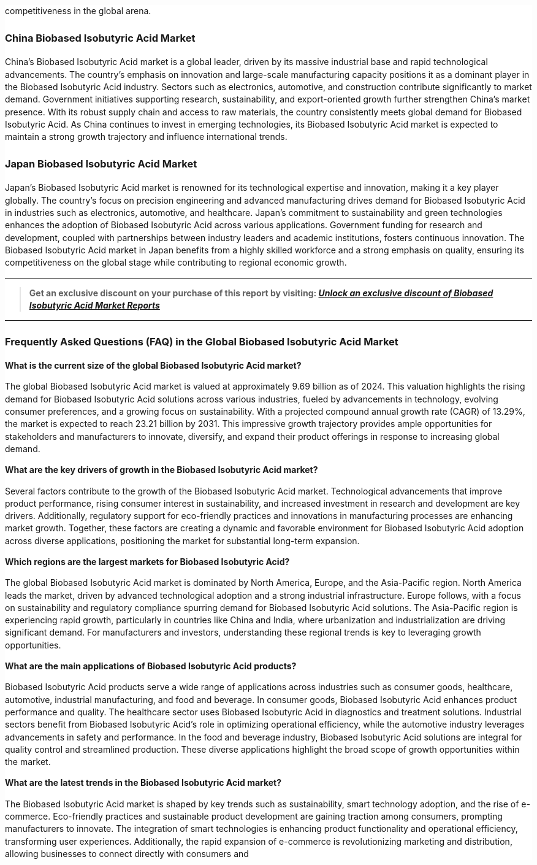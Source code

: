 competitiveness in the global arena.</p><h3>China Biobased Isobutyric Acid Market</h3><p>China&rsquo;s Biobased Isobutyric Acid market is a global leader, driven by its massive industrial base and rapid technological advancements. The country&rsquo;s emphasis on innovation and large-scale manufacturing capacity positions it as a dominant player in the Biobased Isobutyric Acid industry. Sectors such as electronics, automotive, and construction contribute significantly to market demand. Government initiatives supporting research, sustainability, and export-oriented growth further strengthen China&rsquo;s market presence. With its robust supply chain and access to raw materials, the country consistently meets global demand for Biobased Isobutyric Acid. As China continues to invest in emerging technologies, its Biobased Isobutyric Acid market is expected to maintain a strong growth trajectory and influence international trends.</p><h3>Japan Biobased Isobutyric Acid Market</h3><p>Japan&rsquo;s Biobased Isobutyric Acid market is renowned for its technological expertise and innovation, making it a key player globally. The country&rsquo;s focus on precision engineering and advanced manufacturing drives demand for Biobased Isobutyric Acid in industries such as electronics, automotive, and healthcare. Japan&rsquo;s commitment to sustainability and green technologies enhances the adoption of Biobased Isobutyric Acid across various applications. Government funding for research and development, coupled with partnerships between industry leaders and academic institutions, fosters continuous innovation. The Biobased Isobutyric Acid market in Japan benefits from a highly skilled workforce and a strong emphasis on quality, ensuring its competitiveness on the global stage while contributing to regional economic growth.</p><hr /><blockquote><p><strong>Get an exclusive discount on your purchase of this report by visiting: <em><a href="://marketresearchpulse.com/ask-for-discount/72059?utm_source=Github&amp;utm_medium=0111">Unlock an exclusive discount of Biobased Isobutyric Acid Market Reports</a></em>&nbsp;</strong></p></blockquote><hr /><h3>Frequently Asked Questions (FAQ) in the Global Biobased Isobutyric Acid Market</h3><p><strong>What is the current size of the global Biobased Isobutyric Acid market?</strong></p><p>The global Biobased Isobutyric Acid market is valued at approximately 9.69 billion as of 2024. This valuation highlights the rising demand for Biobased Isobutyric Acid solutions across various industries, fueled by advancements in technology, evolving consumer preferences, and a growing focus on sustainability. With a projected compound annual growth rate (CAGR) of 13.29%, the market is expected to reach 23.21 billion by 2031. This impressive growth trajectory provides ample opportunities for stakeholders and manufacturers to innovate, diversify, and expand their product offerings in response to increasing global demand.</p><p><strong>What are the key drivers of growth in the Biobased Isobutyric Acid market?</strong></p><p>Several factors contribute to the growth of the Biobased Isobutyric Acid market. Technological advancements that improve product performance, rising consumer interest in sustainability, and increased investment in research and development are key drivers. Additionally, regulatory support for eco-friendly practices and innovations in manufacturing processes are enhancing market growth. Together, these factors are creating a dynamic and favorable environment for Biobased Isobutyric Acid adoption across diverse applications, positioning the market for substantial long-term expansion.</p><p><strong>Which regions are the largest markets for Biobased Isobutyric Acid?</strong></p><p>The global Biobased Isobutyric Acid market is dominated by North America, Europe, and the Asia-Pacific region. North America leads the market, driven by advanced technological adoption and a strong industrial infrastructure. Europe follows, with a focus on sustainability and regulatory compliance spurring demand for Biobased Isobutyric Acid solutions. The Asia-Pacific region is experiencing rapid growth, particularly in countries like China and India, where urbanization and industrialization are driving significant demand. For manufacturers and investors, understanding these regional trends is key to leveraging growth opportunities.</p><p><strong>What are the main applications of Biobased Isobutyric Acid products?</strong></p><p>Biobased Isobutyric Acid products serve a wide range of applications across industries such as consumer goods, healthcare, automotive, industrial manufacturing, and food and beverage. In consumer goods, Biobased Isobutyric Acid enhances product performance and quality. The healthcare sector uses Biobased Isobutyric Acid in diagnostics and treatment solutions. Industrial sectors benefit from Biobased Isobutyric Acid&rsquo;s role in optimizing operational efficiency, while the automotive industry leverages advancements in safety and performance. In the food and beverage industry, Biobased Isobutyric Acid solutions are integral for quality control and streamlined production. These diverse applications highlight the broad scope of growth opportunities within the market.</p><p><strong>What are the latest trends in the Biobased Isobutyric Acid market?</strong></p><p>The Biobased Isobutyric Acid market is shaped by key trends such as sustainability, smart technology adoption, and the rise of e-commerce. Eco-friendly practices and sustainable product development are gaining traction among consumers, prompting manufacturers to innovate. The integration of smart technologies is enhancing product functionality and operational efficiency, transforming user experiences. Additionally, the rapid expansion of e-commerce is revolutionizing marketing and distribution, allowing businesses to connect directly with consumers and